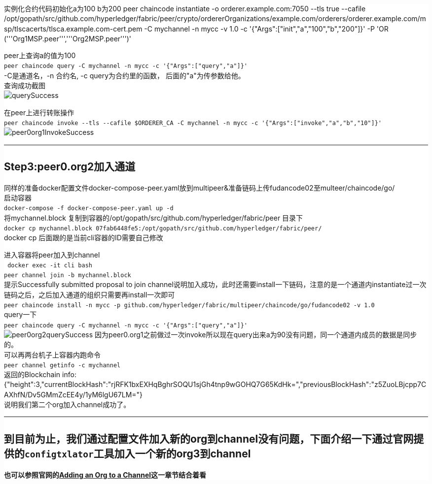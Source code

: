 实例化合约代码初始化a为100 b为200
peer chaincode instantiate -o orderer.example.com:7050 --tls true --cafile /opt/gopath/src/github.com/hyperledger/fabric/peer/crypto/ordererOrganizations/example.com/orderers/orderer.example.com/msp/tlscacerts/tlsca.example.com-cert.pem -C mychannel -n mycc -v 1.0 -c '{"Args":["init","a","100","b","200"]}' -P 'OR ('\''Org1MSP.peer'\'','\''Org2MSP.peer'\'')'

peer上查询a的值为100  
`peer chaincode query -C mychannel -n mycc -c '{"Args":["query","a"]}'`  
-C是通道名，-n 合约名, -c query为合约里的函数， 后面的"a"为传参数给他。  
查询成功截图  
![querySuccess](https://github.com/offthewall123/fabric1.2-multipeer/blob/master/imgs/querySuccess.PNG)

在peer上进行转账操作  
`peer chaincode invoke --tls --cafile $ORDERER_CA -C mychannel -n mycc -c '{"Args":["invoke","a","b","10"]}'`  
![peer0org1InvokeSuccess](https://github.com/offthewall123/fabric1.2-multipeer/blob/master/imgs/peer0org1InvokeSuccess.PNG)
***

## Step3:peer0.org2加入通道  
同样的准备docker配置文件docker-compose-peer.yaml放到multipeer&准备链码上传fudancode02至multeer/chaincode/go/  
启动容器  
`docker-compose -f docker-compose-peer.yaml up -d`  
将mychannel.block 复制到容器的/opt/gopath/src/github.com/hyperledger/fabric/peer 目录下  
`docker cp mychannel.block 07fab6448fe5:/opt/gopath/src/github.com/hyperledger/fabric/peer/`  
docker cp 后面跟的是当前cli容器的ID需要自己修改  

进入容器将peer加入到channel  
` docker exec -it cli bash`  
`peer channel join -b mychannel.block`  
提示Successfully submitted proposal to join channel说明加入成功，此时还需要install一下链码，注意的是一个通道内instantiate过一次链码之后，之后加入通道的组织只需要再install一次即可  
`peer chaincode install -n mycc -p github.com/hyperledger/fabric/multipeer/chaincode/go/fudancode02 -v 1.0`  
query一下  
`peer chaincode query -C mychannel -n mycc -c '{"Args":["query","a"]}'`  
![peer0org2querySuccess](https://github.com/offthewall123/fabric1.2-multipeer/blob/master/imgs/peer0org2querySuccess.PNG)
因为peer0.org1之前做过一次invoke所以现在query出来a为90没有问题，同一个通道内成员的数据是同步的。  
可以再两台机子上容器内跑命令  
`peer channel getinfo -c mychannel`  
返回的Blockchain info: {"height":3,"currentBlockHash":"rjRFK1bxEXHqBghrSOQU1sjGh4tnp9wGOHQ7G65KdHk=","previousBlockHash":"z5ZuoLBjcpp7CAXhfN/Dv5GMmZcEE4y/1yM6lgU67LM="}  
说明我们第二个org加入channel成功了。  
***  

## 到目前为止，我们通过配置文件加入新的org到channel没有问题，下面介绍一下通过官网提供的`configtxlator`工具加入一个新的org3到channel 
**也可以参照官网的[Adding an Org to a Channel](https://hyperledger-fabric.readthedocs.io/en/release-1.2/channel_update_tutorial.html)这一章节结合着看**
